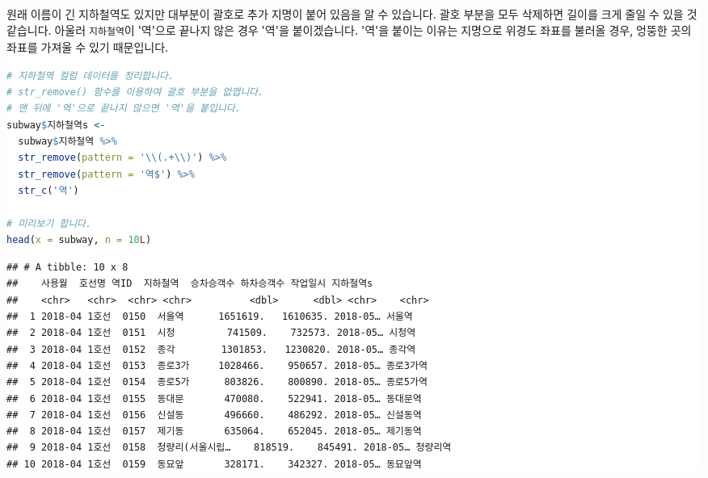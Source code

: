 원래 이름이 긴 지하철역도 있지만 대부분이 괄호로 추가 지명이 붙어 있음을 알 수 있습니다. 괄호 부분을 모두 삭제하면 길이를 크게 줄일 수 있을 것 같습니다. 아울러 `지하철역`이 '역'으로 끝나지 않은 경우 '역'을 붙이겠습니다. '역'을 붙이는 이유는 지명으로 위경도 좌표를 불러올 경우, 엉뚱한 곳의 좌표를 가져울 수 있기 때문입니다.

``` r
# 지하철역 컬럼 데이터를 정리합니다.
# str_remove() 함수를 이용하여 괄호 부분을 없앱니다.
# 맨 뒤에 '역'으로 끝나지 않으면 '역'을 붙입니다.
subway$지하철역s <- 
  subway$지하철역 %>% 
  str_remove(pattern = '\\(.+\\)') %>% 
  str_remove(pattern = '역$') %>% 
  str_c('역')

# 미리보기 합니다.
head(x = subway, n = 10L)
```

    ## # A tibble: 10 x 8
    ##    사용월  호선명 역ID  지하철역  승차승객수 하차승객수 작업일시 지하철역s
    ##    <chr>   <chr>  <chr> <chr>          <dbl>      <dbl> <chr>    <chr>    
    ##  1 2018-04 1호선  0150  서울역      1651619.   1610635. 2018-05… 서울역   
    ##  2 2018-04 1호선  0151  시청         741509.    732573. 2018-05… 시청역   
    ##  3 2018-04 1호선  0152  종각        1301853.   1230820. 2018-05… 종각역   
    ##  4 2018-04 1호선  0153  종로3가     1028466.    950657. 2018-05… 종로3가역
    ##  5 2018-04 1호선  0154  종로5가      803826.    800890. 2018-05… 종로5가역
    ##  6 2018-04 1호선  0155  동대문       470080.    522941. 2018-05… 동대문역 
    ##  7 2018-04 1호선  0156  신설동       496660.    486292. 2018-05… 신설동역 
    ##  8 2018-04 1호선  0157  제기동       635064.    652045. 2018-05… 제기동역 
    ##  9 2018-04 1호선  0158  청량리(서울시립…    818519.    845491. 2018-05… 청량리역 
    ## 10 2018-04 1호선  0159  동묘앞       328171.    342327. 2018-05… 동묘앞역

